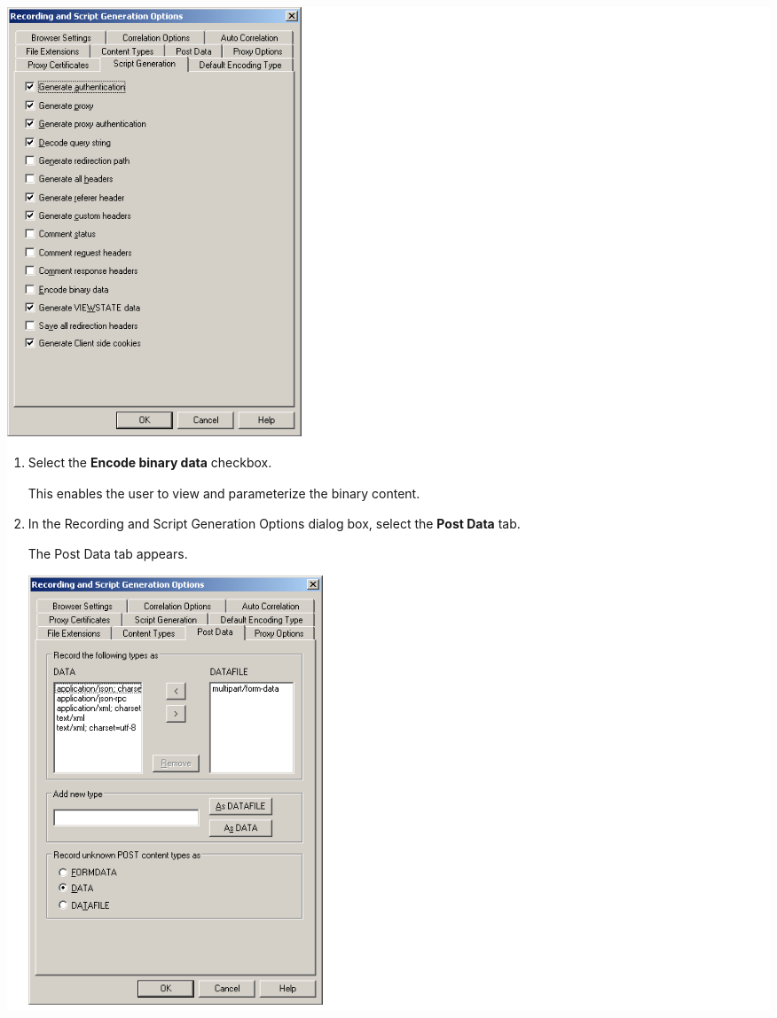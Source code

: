    ![Recording and Script Generation Options - Script Generation Tab](../images/script_guide_112.png)

1. Select the **Encode binary data** checkbox.

   This enables the user to view and parameterize the binary content.

1. In the Recording and Script Generation Options dialog box, select the **Post Data** tab.

   The Post Data tab appears.

   ![Recording and Script Generation Options – Post Data Tab](../images/script_guide_113.png)

